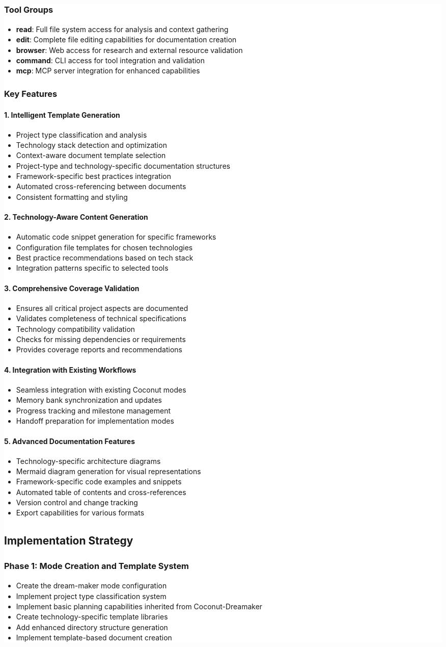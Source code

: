 ### Tool Groups
- **read**: Full file system access for analysis and context gathering
- **edit**: Complete file editing capabilities for documentation creation
- **browser**: Web access for research and external resource validation
- **command**: CLI access for tool integration and validation
- **mcp**: MCP server integration for enhanced capabilities

### Key Features

#### 1. Intelligent Template Generation
- Project type classification and analysis
- Technology stack detection and optimization
- Context-aware document template selection
- Project-type and technology-specific documentation structures
- Framework-specific best practices integration
- Automated cross-referencing between documents
- Consistent formatting and styling

#### 2. Technology-Aware Content Generation
- Automatic code snippet generation for specific frameworks
- Configuration file templates for chosen technologies
- Best practice recommendations based on tech stack
- Integration patterns specific to selected tools

#### 3. Comprehensive Coverage Validation
- Ensures all critical project aspects are documented
- Validates completeness of technical specifications
- Technology compatibility validation
- Checks for missing dependencies or requirements
- Provides coverage reports and recommendations

#### 4. Integration with Existing Workflows
- Seamless integration with existing Coconut modes
- Memory bank synchronization and updates
- Progress tracking and milestone management
- Handoff preparation for implementation modes

#### 5. Advanced Documentation Features
- Technology-specific architecture diagrams
- Mermaid diagram generation for visual representations
- Framework-specific code examples and snippets
- Automated table of contents and cross-references
- Version control and change tracking
- Export capabilities for various formats

## Implementation Strategy

### Phase 1: Mode Creation and Template System
- Create the dream-maker mode configuration
- Implement project type classification system
- Implement basic planning capabilities inherited from Coconut-Dreamaker
- Create technology-specific template libraries
- Add enhanced directory structure generation
- Implement template-based document creation
